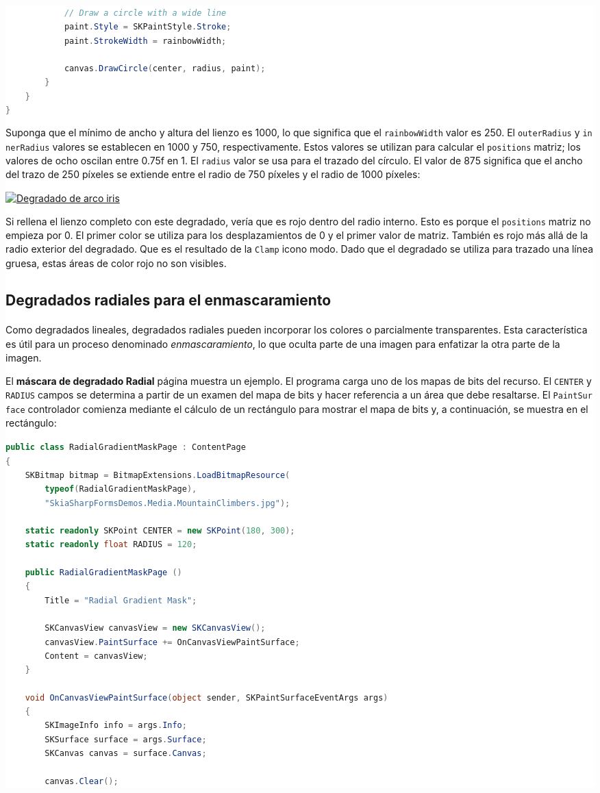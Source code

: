 ```csharp
            // Draw a circle with a wide line
            paint.Style = SKPaintStyle.Stroke;
            paint.StrokeWidth = rainbowWidth;

            canvas.DrawCircle(center, radius, paint);
        }
    }
}
```

Suponga que el mínimo de ancho y altura del lienzo es 1000, lo que significa que el `rainbowWidth` valor es 250. El `outerRadius` y `innerRadius` valores se establecen en 1000 y 750, respectivamente. Estos valores se utilizan para calcular el `positions` matriz; los valores de ocho oscilan entre 0.75f en 1. El `radius` valor se usa para el trazado del círculo. El valor de 875 significa que el ancho del trazo de 250 píxeles se extiende entre el radio de 750 píxeles y el radio de 1000 píxeles:

[![Degradado de arco iris](circular-gradients-images/RainbowArcGradient.png "degradado del arco iris")](circular-gradients-images/RainbowArcGradient-Large.png#lightbox)

Si rellena el lienzo completo con este degradado, vería que es rojo dentro del radio interno. Esto es porque el `positions` matriz no empieza por 0. El primer color se utiliza para los desplazamientos de 0 y el primer valor de matriz. También es rojo más allá de la radio exterior del degradado. Que es el resultado de la `Clamp` icono modo. Dado que el degradado se utiliza para trazado una línea gruesa, estas áreas de color rojo no son visibles.

## <a name="radial-gradients-for-masking"></a>Degradados radiales para el enmascaramiento

Como degradados lineales, degradados radiales pueden incorporar los colores o parcialmente transparentes. Esta característica es útil para un proceso denominado _enmascaramiento_, lo que oculta parte de una imagen para enfatizar la otra parte de la imagen.

El **máscara de degradado Radial** página muestra un ejemplo. El programa carga uno de los mapas de bits del recurso. El `CENTER` y `RADIUS` campos se determina a partir de un examen del mapa de bits y hacer referencia a un área que debe resaltarse. El `PaintSurface` controlador comienza mediante el cálculo de un rectángulo para mostrar el mapa de bits y, a continuación, se muestra en el rectángulo:

```csharp
public class RadialGradientMaskPage : ContentPage
{
    SKBitmap bitmap = BitmapExtensions.LoadBitmapResource(
        typeof(RadialGradientMaskPage),
        "SkiaSharpFormsDemos.Media.MountainClimbers.jpg");

    static readonly SKPoint CENTER = new SKPoint(180, 300);
    static readonly float RADIUS = 120;

    public RadialGradientMaskPage ()
    {
        Title = "Radial Gradient Mask";

        SKCanvasView canvasView = new SKCanvasView();
        canvasView.PaintSurface += OnCanvasViewPaintSurface;
        Content = canvasView;
    }

    void OnCanvasViewPaintSurface(object sender, SKPaintSurfaceEventArgs args)
    {
        SKImageInfo info = args.Info;
        SKSurface surface = args.Surface;
        SKCanvas canvas = surface.Canvas;

        canvas.Clear();

```